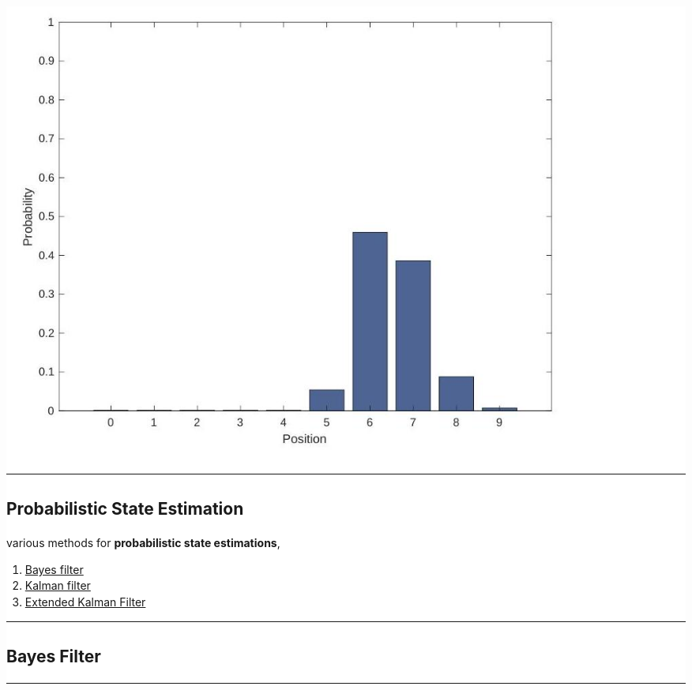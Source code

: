 <img src="img/ekf/prob_state.1.jpeg" width="700">

---

## Probabilistic State Estimation

various methods for **probabilistic state estimations**, 

1. [Bayes filter](#bayes-filter)
2. [Kalman filter](#kalman-filter)
3. [Extended Kalman Filter]()

---

## Bayes Filter

---
